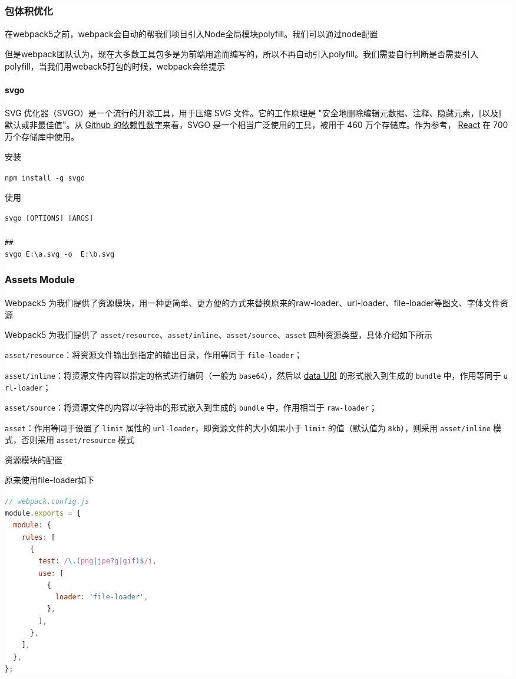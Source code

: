 

### 包体积优化

在webpack5之前，webpack会自动的帮我们项目引入Node全局模块polyfill。我们可以通过node配置

但是webpack团队认为，现在大多数工具包多是为前端用途而编写的，所以不再自动引入polyfill。我们需要自行判断是否需要引入polyfill，当我们用weback5打包的时候，webpack会给提示

#### svgo

SVG 优化器（SVGO）是一个流行的开源工具，用于压缩 SVG 文件。它的工作原理是 "安全地删除编辑元数据、注释、隐藏元素，[以及] 默认或非最佳值"。从 [Github 的依赖性数字](https://link.juejin.cn?target=https%3A%2F%2Fgithub.com%2Fsvg%2Fsvgo)来看，SVGO 是一个相当广泛使用的工具，被用于 460 万个存储库。作为参考， [React](https://link.juejin.cn?target=https%3A%2F%2Fblog.logrocket.com%2Ftag%2Freact) 在 700 万个存储库中使用。

安装

```shell
npm install -g svgo
```

使用

```shell
svgo [OPTIONS] [ARGS]

## 
svgo E:\a.svg -o  E:\b.svg
```



### Assets Module

Webpack5 为我们提供了资源模块，用一种更简单、更方便的方式来替换原来的raw-loader、url-loader、file-loader等图文、字体文件资源

Webpack5 为我们提供了 `asset/resource`、`asset/inline`、`asset/source`、`asset` 四种资源类型，具体介绍如下所示

`asset/resource`：将资源文件输出到指定的输出目录，作用等同于 `file—loader`；

`asset/inline`：将资源文件内容以指定的格式进行编码（一般为 `base64`），然后以 [data URI](https://link.juejin.cn?target=https%3A%2F%2Fdeveloper.mozilla.org%2Fzh-CN%2Fdocs%2FWeb%2FHTTP%2FBasics_of_HTTP%2FData_URLs) 的形式嵌入到生成的 `bundle` 中，作用等同于 `url-loader`；

`asset/source`：将资源文件的内容以字符串的形式嵌入到生成的 `bundle` 中，作用相当于 `raw-loader`；

`asset`：作用等同于设置了 `limit` 属性的 `url-loader`，即资源文件的大小如果小于 `limit` 的值（默认值为 `8kb`），则采用 `asset/inline` 模式，否则采用 `asset/resource` 模式

资源模块的配置

原来使用file-loader如下

```javascript
// webpack.config.js
module.exports = {
  module: {
    rules: [
      {
        test: /\.(png|jpe?g|gif)$/i,
        use: [
          {
            loader: 'file-loader',
          },
        ],
      },
    ],
  },
};
```
